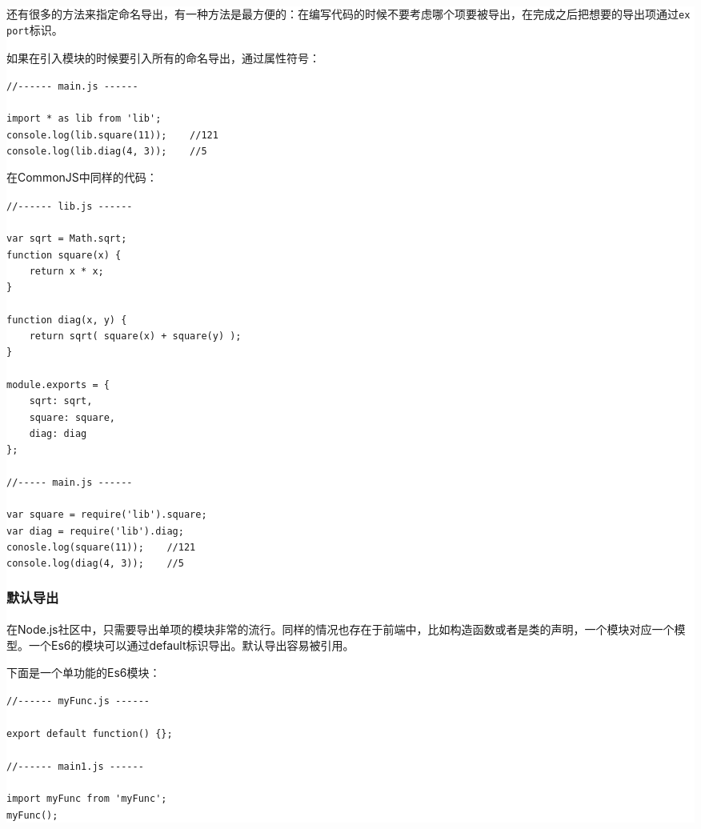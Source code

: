 还有很多的方法来指定命名导出，有一种方法是最方便的：在编写代码的时候不要考虑哪个项要被导出，在完成之后把想要的导出项通过<code>export</code>标识。

如果在引入模块的时候要引入所有的命名导出，通过属性符号：

```
//------ main.js ------

import * as lib from 'lib';
console.log(lib.square(11));	//121
console.log(lib.diag(4, 3));	//5
```

在CommonJS中同样的代码：

```
//------ lib.js ------

var sqrt = Math.sqrt;
function square(x) {
	return x * x;
}

function diag(x, y) {
	return sqrt( square(x) + square(y) );
}

module.exports = {
	sqrt: sqrt,
	square: square,
	diag: diag
};

//----- main.js ------

var square = require('lib').square;
var diag = require('lib').diag;
conosle.log(square(11));	//121
console.log(diag(4, 3));	//5
```

### 默认导出

在Node.js社区中，只需要导出单项的模块非常的流行。同样的情况也存在于前端中，比如构造函数或者是类的声明，一个模块对应一个模型。一个Es6的模块可以通过default标识导出。默认导出容易被引用。

下面是一个单功能的Es6模块：

```
//------ myFunc.js ------

export default function() {};

//------ main1.js ------

import myFunc from 'myFunc';
myFunc();
```
